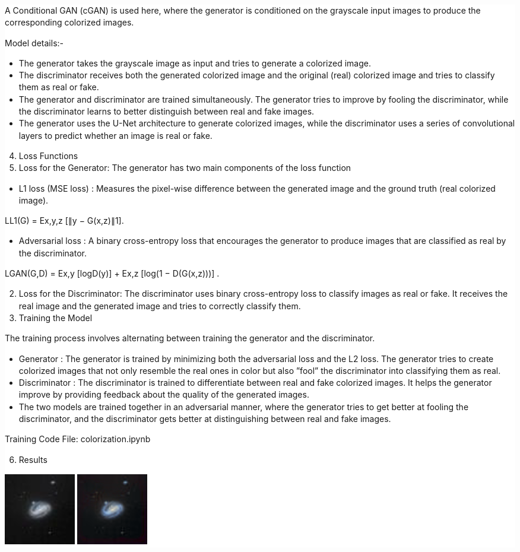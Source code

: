 A Conditional GAN (cGAN) is used here, where the generator is conditioned on the grayscale input images to produce the corresponding colorized images.

Model details:-

- The generator takes the grayscale image as input and tries to generate a colorized image.
- The discriminator receives both the generated colorized image and the original (real) colorized image and tries to classify them as real or fake.
- The generator and discriminator are trained simultaneously. The generator tries to improve by fooling the discriminator, while the discriminator learns to better distinguish between real and fake images.
- The generator uses the U-Net architecture to generate colorized images, while the discriminator uses a series of convolutional layers to predict whether an image is real or fake.
4. Loss Functions
1. Loss for the Generator: The generator has two main components of the loss function
- L1 loss (MSE loss) : Measures the pixel-wise difference between the generated image and the ground truth (real colorized image).

LL1(G) = Ex,y,z [∥y − G(x,z)∥1].

- Adversarial loss : A binary cross-entropy loss that encourages the generator to produce images that are classified as real by the discriminator.

LGAN(G,D) = Ex,y [logD(y)] + Ex,z [log(1 − D(G(x,z)))] .

2. Loss for the Discriminator: The discriminator uses binary cross-entropy loss to classify images as real or fake. It receives the real image and the generated image and tries to correctly classify them.
5. Training the Model

The training process involves alternating between training the generator and the discriminator.

- Generator : The generator is trained by minimizing both the adversarial loss and the L2 loss. The generator tries to create colorized images that not only resemble the real ones in color but also ”fool” the discriminator into classifying them as real.
- Discriminator : The discriminator is trained to differentiate between real and fake colorized images. It helps the generator improve by providing feedback about the quality of the generated images.
- The two models are trained together in an adversarial manner, where the generator tries to get better at fooling the discriminator, and the discriminator gets better at distinguishing between real and fake images.

Training Code File: colorization.ipynb

6. Results

![](content/Aspose.Words.be4f0a1f-456b-4f67-b419-760d1f14d874.002.png) ![](content/Aspose.Words.be4f0a1f-456b-4f67-b419-760d1f14d874.003.png)
